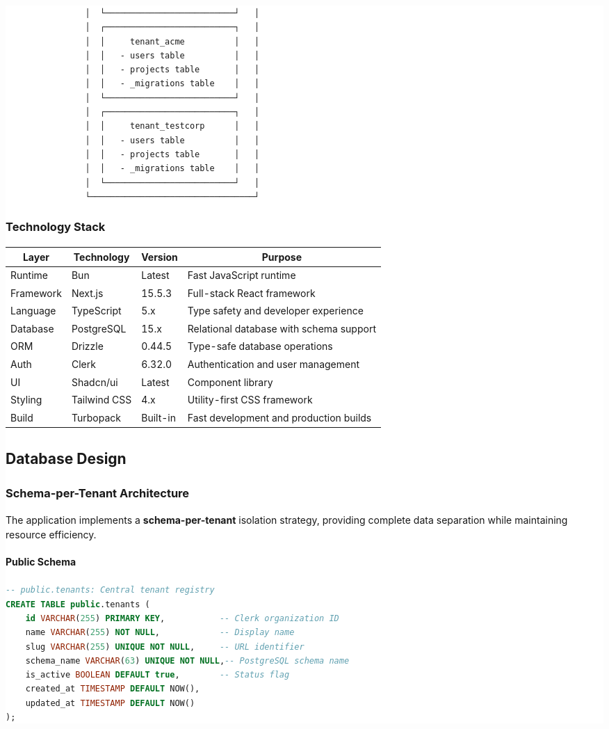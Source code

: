 ```
                │  └──────────────────────────┘   │
                │  ┌──────────────────────────┐   │
                │  │     tenant_acme          │   │
                │  │   - users table          │   │
                │  │   - projects table       │   │
                │  │   - _migrations table    │   │
                │  └──────────────────────────┘   │
                │  ┌──────────────────────────┐   │
                │  │     tenant_testcorp      │   │
                │  │   - users table          │   │
                │  │   - projects table       │   │
                │  │   - _migrations table    │   │
                │  └──────────────────────────┘   │
                └─────────────────────────────────┘
```

### Technology Stack

| Layer | Technology | Version | Purpose |
|-------|------------|---------|---------|
| Runtime | Bun | Latest | Fast JavaScript runtime |
| Framework | Next.js | 15.5.3 | Full-stack React framework |
| Language | TypeScript | 5.x | Type safety and developer experience |
| Database | PostgreSQL | 15.x | Relational database with schema support |
| ORM | Drizzle | 0.44.5 | Type-safe database operations |
| Auth | Clerk | 6.32.0 | Authentication and user management |
| UI | Shadcn/ui | Latest | Component library |
| Styling | Tailwind CSS | 4.x | Utility-first CSS framework |
| Build | Turbopack | Built-in | Fast development and production builds |

## Database Design

### Schema-per-Tenant Architecture

The application implements a **schema-per-tenant** isolation strategy, providing complete data separation while maintaining resource efficiency.

#### Public Schema

```sql
-- public.tenants: Central tenant registry
CREATE TABLE public.tenants (
    id VARCHAR(255) PRIMARY KEY,           -- Clerk organization ID
    name VARCHAR(255) NOT NULL,            -- Display name
    slug VARCHAR(255) UNIQUE NOT NULL,     -- URL identifier
    schema_name VARCHAR(63) UNIQUE NOT NULL,-- PostgreSQL schema name
    is_active BOOLEAN DEFAULT true,        -- Status flag
    created_at TIMESTAMP DEFAULT NOW(),
    updated_at TIMESTAMP DEFAULT NOW()
);
```
